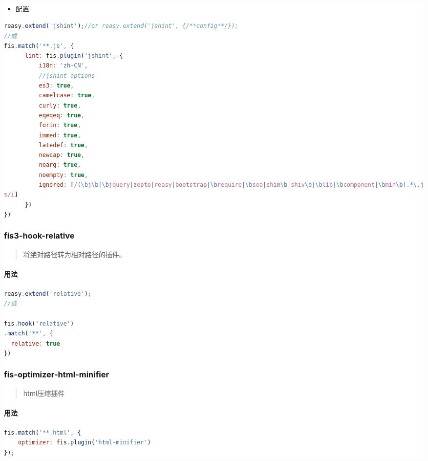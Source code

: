   * 配置

  ```javascript
  reasy.extend('jshint');//or reasy.extend('jshint', {/**config**/});
  //或
  fis.match('**.js', {
        lint: fis.plugin('jshint', {
            i18n: 'zh-CN',
            //jshint options
            es3: true,
            camelcase: true,
            curly: true,
            eqeqeq: true,
            forin: true,
            immed: true,
            latedef: true,
            newcap: true,
            noarg: true,
            noempty: true,
            ignored: [/(\bj\b|\bjquery|zepto|reasy|bootstrap|\brequire|\bsea|shim\b|shiv\b|\blib|\bcomponent|\bmin\b).*\.js/i]
        })
  })
  ```


### fis3-hook-relative

> 将绝对路径转为相对路径的插件。

#### 用法

```javascript
reasy.extend('relative');
//或

fis.hook('relative')
.match('**', {
  relative: true
})

```

### fis-optimizer-html-minifier

> html压缩插件

#### 用法

```javascript
fis.match('**.html', {
    optimizer: fis.plugin('html-minifier')
});
```
